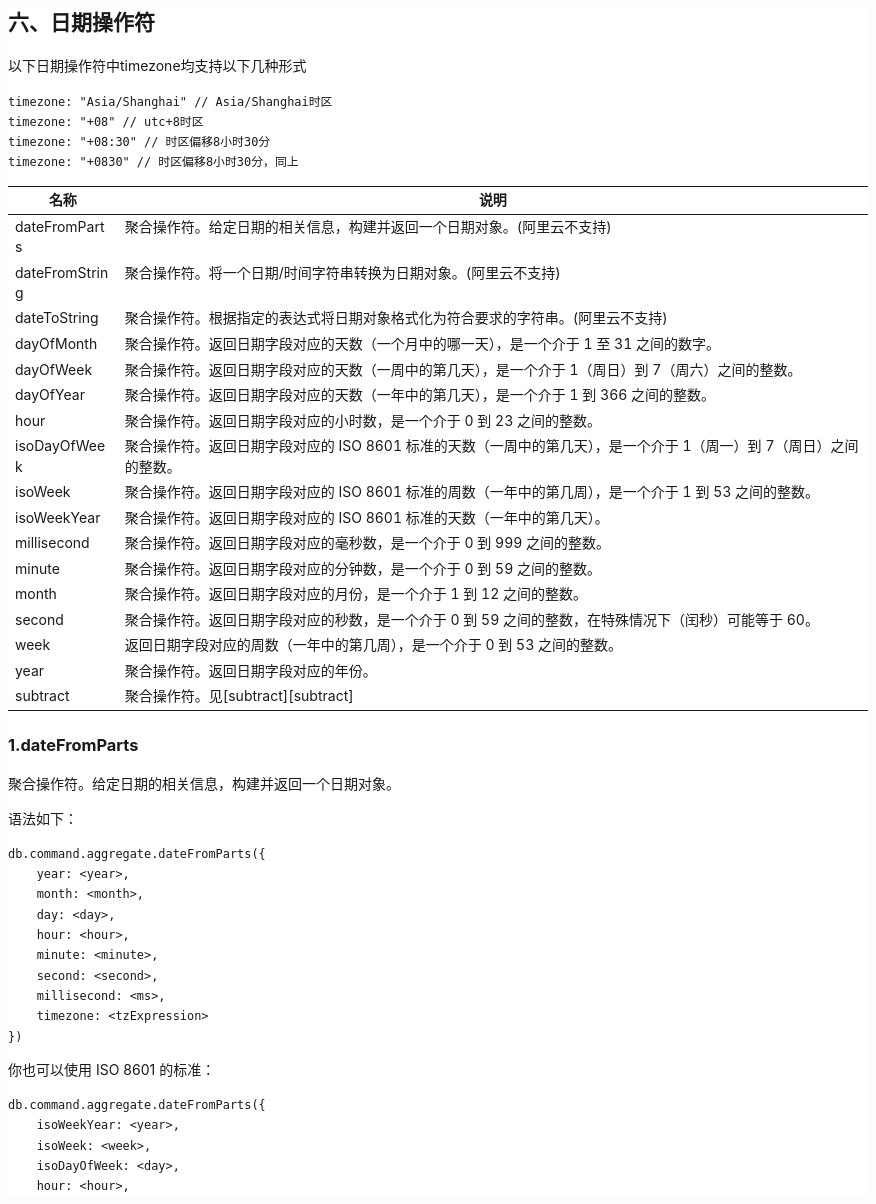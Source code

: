 ## 六、日期操作符

以下日期操作符中timezone均支持以下几种形式
```
timezone: "Asia/Shanghai" // Asia/Shanghai时区
timezone: "+08" // utc+8时区
timezone: "+08:30" // 时区偏移8小时30分
timezone: "+0830" // 时区偏移8小时30分，同上
```

|   名称	|    说明		|
|------|------|
|  dateFromParts	| 	聚合操作符。给定日期的相关信息，构建并返回一个日期对象。(阿里云不支持)   |
|  dateFromString	| 	聚合操作符。将一个日期/时间字符串转换为日期对象。(阿里云不支持)  |
|  dateToString	| 	聚合操作符。根据指定的表达式将日期对象格式化为符合要求的字符串。(阿里云不支持)   |
|  dayOfMonth	| 	聚合操作符。返回日期字段对应的天数（一个月中的哪一天），是一个介于 1 至 31 之间的数字。   |
|  dayOfWeek	| 	聚合操作符。返回日期字段对应的天数（一周中的第几天），是一个介于 1（周日）到 7（周六）之间的整数。   |
|  dayOfYear	| 	聚合操作符。返回日期字段对应的天数（一年中的第几天），是一个介于 1 到 366 之间的整数。  |
|  hour	| 	聚合操作符。返回日期字段对应的小时数，是一个介于 0 到 23 之间的整数。  |
|  isoDayOfWeek	| 	聚合操作符。返回日期字段对应的 ISO 8601 标准的天数（一周中的第几天），是一个介于 1（周一）到 7（周日）之间的整数。  |
|  isoWeek	| 	聚合操作符。返回日期字段对应的 ISO 8601 标准的周数（一年中的第几周），是一个介于 1 到 53 之间的整数。  |
|  isoWeekYear	| 	聚合操作符。返回日期字段对应的 ISO 8601 标准的天数（一年中的第几天）。  |
|  millisecond	| 	聚合操作符。返回日期字段对应的毫秒数，是一个介于 0 到 999 之间的整数。  |
|  minute	| 	聚合操作符。返回日期字段对应的分钟数，是一个介于 0 到 59 之间的整数。  |
|  month	| 	聚合操作符。返回日期字段对应的月份，是一个介于 1 到 12 之间的整数。  |
|  second	| 	聚合操作符。返回日期字段对应的秒数，是一个介于 0 到 59 之间的整数，在特殊情况下（闰秒）可能等于 60。  |
|  week	| 	返回日期字段对应的周数（一年中的第几周），是一个介于 0 到 53 之间的整数。  |
|  year	| 	聚合操作符。返回日期字段对应的年份。  |
|  subtract	| 	聚合操作符。见[subtract][subtract]  |

### 1.dateFromParts
聚合操作符。给定日期的相关信息，构建并返回一个日期对象。

语法如下：
```
db.command.aggregate.dateFromParts({
    year: <year>,
    month: <month>,
    day: <day>,
    hour: <hour>,
    minute: <minute>,
    second: <second>,
    millisecond: <ms>,
    timezone: <tzExpression>
})
```
你也可以使用 ISO 8601 的标准：
```
db.command.aggregate.dateFromParts({
    isoWeekYear: <year>,
    isoWeek: <week>,
    isoDayOfWeek: <day>,
    hour: <hour>,
```